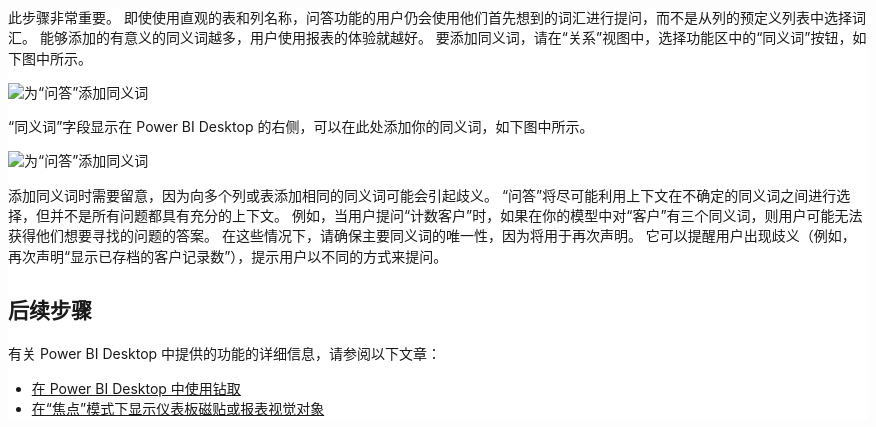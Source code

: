 此步骤非常重要。 即使使用直观的表和列名称，问答功能的用户仍会使用他们首先想到的词汇进行提问，而不是从列的预定义列表中选择词汇。 能够添加的有意义的同义词越多，用户使用报表的体验就越好。 要添加同义词，请在“关系”视图中，选择功能区中的“同义词”按钮，如下图中所示。

![为“问答”添加同义词](media/desktop-qna-in-reports/desktop-qna_21.png)

“同义词”字段显示在 Power BI Desktop 的右侧，可以在此处添加你的同义词，如下图中所示。

![为“问答”添加同义词](media/desktop-qna-in-reports/desktop-qna_22.png)

 添加同义词时需要留意，因为向多个列或表添加相同的同义词可能会引起歧义。 “问答”将尽可能利用上下文在不确定的同义词之间进行选择，但并不是所有问题都具有充分的上下文。 例如，当用户提问“计数客户”时，如果在你的模型中对“客户”有三个同义词，则用户可能无法获得他们想要寻找的问题的答案。 在这些情况下，请确保主要同义词的唯一性，因为将用于再次声明。 它可以提醒用户出现歧义（例如，再次声明“显示已存档的客户记录数”），提示用户以不同的方式来提问。


## <a name="next-steps"></a>后续步骤
有关 Power BI Desktop 中提供的功能的详细信息，请参阅以下文章：

* [在 Power BI Desktop 中使用钻取](desktop-drillthrough.md)
* [在“焦点”模式下显示仪表板磁贴或报表视觉对象](consumer/end-user-focus.md)

